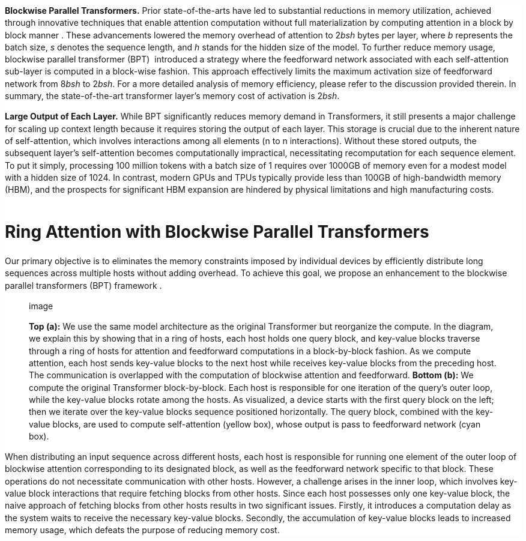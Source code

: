 **Blockwise Parallel Transformers.** Prior state-of-the-arts have led to substantial reductions in memory utilization, achieved through innovative techniques that enable attention computation without full materialization by computing attention in a block by block manner . These advancements lowered the memory overhead of attention to $2bsh$ bytes per layer, where $b$ represents the batch size, $s$ denotes the sequence length, and $h$ stands for the hidden size of the model. To further reduce memory usage, blockwise parallel transformer (BPT)  introduced a strategy where the feedforward network associated with each self-attention sub-layer is computed in a block-wise fashion. This approach effectively limits the maximum activation size of feedforward network from $8bsh$ to $2bsh$. For a more detailed analysis of memory efficiency, please refer to the discussion provided therein. In summary, the state-of-the-art transformer layer’s memory cost of activation is $2bsh$.

**Large Output of Each Layer.** While BPT significantly reduces memory demand in Transformers, it still presents a major challenge for scaling up context length because it requires storing the output of each layer. This storage is crucial due to the inherent nature of self-attention, which involves interactions among all elements (n to n interactions). Without these stored outputs, the subsequent layer’s self-attention becomes computationally impractical, necessitating recomputation for each sequence element. To put it simply, processing 100 million tokens with a batch size of 1 requires over 1000GB of memory even for a modest model with a hidden size of 1024. In contrast, modern GPUs and TPUs typically provide less than 100GB of high-bandwidth memory (HBM), and the prospects for significant HBM expansion are hindered by physical limitations and high manufacturing costs.

# Ring Attention with Blockwise Parallel Transformers

Our primary objective is to eliminates the memory constraints imposed by individual devices by efficiently distribute long sequences across multiple hosts without adding overhead. To achieve this goal, we propose an enhancement to the blockwise parallel transformers (BPT) framework .

<figure id="fig:ring">
<p><span class="image placeholder" data-original-image-src="figures/merged.png" data-original-image-title="" width="99%">image</span> </p>
<figcaption><strong>Top (a):</strong> We use the same model architecture as the original Transformer but reorganize the compute. In the diagram, we explain this by showing that in a ring of hosts, each host holds one query block, and key-value blocks traverse through a ring of hosts for attention and feedforward computations in a block-by-block fashion. As we compute attention, each host sends key-value blocks to the next host while receives key-value blocks from the preceding host. The communication is overlapped with the computation of blockwise attention and feedforward. <strong>Bottom (b):</strong> We compute the original Transformer block-by-block. Each host is responsible for one iteration of the query’s outer loop, while the key-value blocks rotate among the hosts. As visualized, a device starts with the first query block on the left; then we iterate over the key-value blocks sequence positioned horizontally. The query block, combined with the key-value blocks, are used to compute self-attention (yellow box), whose output is pass to feedforward network (cyan box). </figcaption>
</figure>

When distributing an input sequence across different hosts, each host is responsible for running one element of the outer loop of blockwise attention corresponding to its designated block, as well as the feedforward network specific to that block. These operations do not necessitate communication with other hosts. However, a challenge arises in the inner loop, which involves key-value block interactions that require fetching blocks from other hosts. Since each host possesses only one key-value block, the naive approach of fetching blocks from other hosts results in two significant issues. Firstly, it introduces a computation delay as the system waits to receive the necessary key-value blocks. Secondly, the accumulation of key-value blocks leads to increased memory usage, which defeats the purpose of reducing memory cost.
